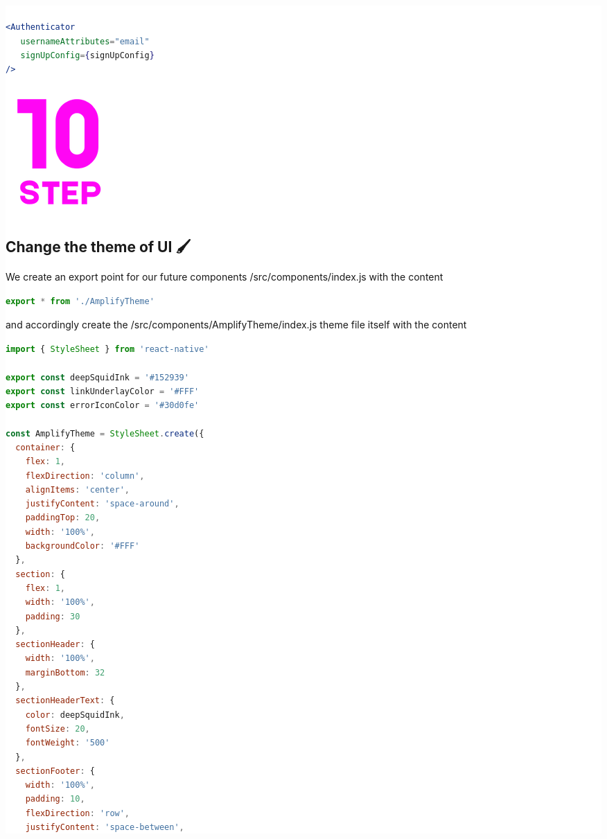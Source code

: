 ```jsx

<Authenticator
   usernameAttributes="email"
   signUpConfig={signUpConfig}
/>
```


![Step10](/img/steps/10.png)
## Change the theme of UI 🖌

We create an export point for our future components /src/components/index.js with the content


```jsx
export * from './AmplifyTheme'
```

and accordingly create the /src/components/AmplifyTheme/index.js theme file itself with the content

```jsx
import { StyleSheet } from 'react-native'

export const deepSquidInk = '#152939'
export const linkUnderlayColor = '#FFF'
export const errorIconColor = '#30d0fe'

const AmplifyTheme = StyleSheet.create({
  container: {
    flex: 1,
    flexDirection: 'column',
    alignItems: 'center',
    justifyContent: 'space-around',
    paddingTop: 20,
    width: '100%',
    backgroundColor: '#FFF'
  },
  section: {
    flex: 1,
    width: '100%',
    padding: 30
  },
  sectionHeader: {
    width: '100%',
    marginBottom: 32
  },
  sectionHeaderText: {
    color: deepSquidInk,
    fontSize: 20,
    fontWeight: '500'
  },
  sectionFooter: {
    width: '100%',
    padding: 10,
    flexDirection: 'row',
    justifyContent: 'space-between',
```